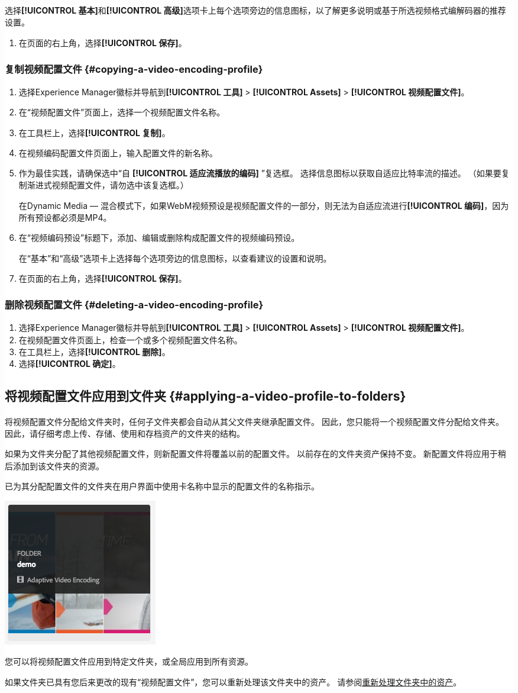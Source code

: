    选择&#x200B;**[!UICONTROL 基本]**&#x200B;和&#x200B;**[!UICONTROL 高级]**&#x200B;选项卡上每个选项旁边的信息图标，以了解更多说明或基于所选视频格式编解码器的推荐设置。

1. 在页面的右上角，选择&#x200B;**[!UICONTROL 保存]**。

### 复制视频配置文件 {#copying-a-video-encoding-profile}

1. 选择Experience Manager徽标并导航到&#x200B;**[!UICONTROL 工具]** > **[!UICONTROL Assets]** > **[!UICONTROL 视频配置文件]**。
1. 在“视频配置文件”页面上，选择一个视频配置文件名称。
1. 在工具栏上，选择&#x200B;**[!UICONTROL 复制]**。
1. 在视频编码配置文件页面上，输入配置文件的新名称。
1. 作为最佳实践，请确保选中“自 **[!UICONTROL 适应流播放的编码]** ”复选框。 选择信息图标以获取自适应比特率流的描述。 （如果要复制渐进式视频配置文件，请勿选中该复选框。）

   在Dynamic Media — 混合模式下，如果WebM视频预设是视频配置文件的一部分，则无法为自适应流进行&#x200B;**[!UICONTROL 编码]**，因为所有预设都必须是MP4。
1. 在“视频编码预设”标题下，添加、编辑或删除构成配置文件的视频编码预设。

   在“基本”和“高级”选项卡上选择每个选项旁边的信息图标，以查看建议的设置和说明。

1. 在页面的右上角，选择&#x200B;**[!UICONTROL 保存]**。

### 删除视频配置文件 {#deleting-a-video-encoding-profile}

1. 选择Experience Manager徽标并导航到&#x200B;**[!UICONTROL 工具]** > **[!UICONTROL Assets]** > **[!UICONTROL 视频配置文件]**。
1. 在视频配置文件页面上，检查一个或多个视频配置文件名称。
1. 在工具栏上，选择&#x200B;**[!UICONTROL 删除]**。
1. 选择&#x200B;**[!UICONTROL 确定]**。

## 将视频配置文件应用到文件夹 {#applying-a-video-profile-to-folders}

将视频配置文件分配给文件夹时，任何子文件夹都会自动从其父文件夹继承配置文件。 因此，您只能将一个视频配置文件分配给文件夹。 因此，请仔细考虑上传、存储、使用和存档资产的文件夹的结构。

如果为文件夹分配了其他视频配置文件，则新配置文件将覆盖以前的配置文件。 以前存在的文件夹资产保持不变。 新配置文件将应用于稍后添加到该文件夹的资源。

已为其分配配置文件的文件夹在用户界面中使用卡名称中显示的配置文件的名称指示。

![chlimage_1-517](assets/chlimage_1-517.png)

您可以将视频配置文件应用到特定文件夹，或全局应用到所有资源。

如果文件夹已具有您后来更改的现有“视频配置文件”，您可以重新处理该文件夹中的资产。 请参阅[重新处理文件夹中的资产](/help/assets/dynamic-media/about-image-video-profiles.md#reprocessing-assets)。
